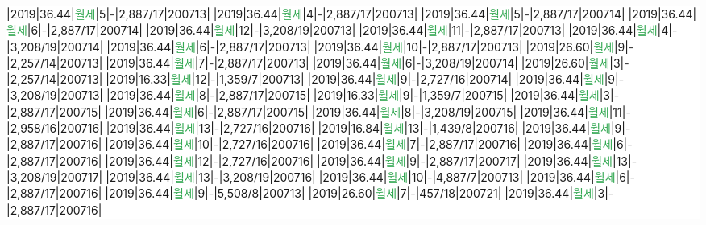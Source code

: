 |2019|36.44|<span style="color:#34a853">월세</span>|5|<span style="color:#444444">-</span>|2,887/17|200713|
|2019|36.44|<span style="color:#34a853">월세</span>|4|<span style="color:#444444">-</span>|2,887/17|200713|
|2019|36.44|<span style="color:#34a853">월세</span>|5|<span style="color:#444444">-</span>|2,887/17|200714|
|2019|36.44|<span style="color:#34a853">월세</span>|6|<span style="color:#444444">-</span>|2,887/17|200714|
|2019|36.44|<span style="color:#34a853">월세</span>|12|<span style="color:#444444">-</span>|3,208/19|200713|
|2019|36.44|<span style="color:#34a853">월세</span>|11|<span style="color:#444444">-</span>|2,887/17|200713|
|2019|36.44|<span style="color:#34a853">월세</span>|4|<span style="color:#444444">-</span>|3,208/19|200714|
|2019|36.44|<span style="color:#34a853">월세</span>|6|<span style="color:#444444">-</span>|2,887/17|200713|
|2019|36.44|<span style="color:#34a853">월세</span>|10|<span style="color:#444444">-</span>|2,887/17|200713|
|2019|26.60|<span style="color:#34a853">월세</span>|9|<span style="color:#444444">-</span>|2,257/14|200713|
|2019|36.44|<span style="color:#34a853">월세</span>|7|<span style="color:#444444">-</span>|2,887/17|200713|
|2019|36.44|<span style="color:#34a853">월세</span>|6|<span style="color:#444444">-</span>|3,208/19|200714|
|2019|26.60|<span style="color:#34a853">월세</span>|3|<span style="color:#444444">-</span>|2,257/14|200713|
|2019|16.33|<span style="color:#34a853">월세</span>|12|<span style="color:#444444">-</span>|1,359/7|200713|
|2019|36.44|<span style="color:#34a853">월세</span>|9|<span style="color:#444444">-</span>|2,727/16|200714|
|2019|36.44|<span style="color:#34a853">월세</span>|9|<span style="color:#444444">-</span>|3,208/19|200713|
|2019|36.44|<span style="color:#34a853">월세</span>|8|<span style="color:#444444">-</span>|2,887/17|200715|
|2019|16.33|<span style="color:#34a853">월세</span>|9|<span style="color:#444444">-</span>|1,359/7|200715|
|2019|36.44|<span style="color:#34a853">월세</span>|3|<span style="color:#444444">-</span>|2,887/17|200715|
|2019|36.44|<span style="color:#34a853">월세</span>|6|<span style="color:#444444">-</span>|2,887/17|200715|
|2019|36.44|<span style="color:#34a853">월세</span>|8|<span style="color:#444444">-</span>|3,208/19|200715|
|2019|36.44|<span style="color:#34a853">월세</span>|11|<span style="color:#444444">-</span>|2,958/16|200716|
|2019|36.44|<span style="color:#34a853">월세</span>|13|<span style="color:#444444">-</span>|2,727/16|200716|
|2019|16.84|<span style="color:#34a853">월세</span>|13|<span style="color:#444444">-</span>|1,439/8|200716|
|2019|36.44|<span style="color:#34a853">월세</span>|9|<span style="color:#444444">-</span>|2,887/17|200716|
|2019|36.44|<span style="color:#34a853">월세</span>|10|<span style="color:#444444">-</span>|2,727/16|200716|
|2019|36.44|<span style="color:#34a853">월세</span>|7|<span style="color:#444444">-</span>|2,887/17|200716|
|2019|36.44|<span style="color:#34a853">월세</span>|6|<span style="color:#444444">-</span>|2,887/17|200716|
|2019|36.44|<span style="color:#34a853">월세</span>|12|<span style="color:#444444">-</span>|2,727/16|200716|
|2019|36.44|<span style="color:#34a853">월세</span>|9|<span style="color:#444444">-</span>|2,887/17|200717|
|2019|36.44|<span style="color:#34a853">월세</span>|13|<span style="color:#444444">-</span>|3,208/19|200717|
|2019|36.44|<span style="color:#34a853">월세</span>|13|<span style="color:#444444">-</span>|3,208/19|200716|
|2019|36.44|<span style="color:#34a853">월세</span>|10|<span style="color:#444444">-</span>|4,887/7|200713|
|2019|36.44|<span style="color:#34a853">월세</span>|6|<span style="color:#444444">-</span>|2,887/17|200716|
|2019|36.44|<span style="color:#34a853">월세</span>|9|<span style="color:#444444">-</span>|5,508/8|200713|
|2019|26.60|<span style="color:#34a853">월세</span>|7|<span style="color:#444444">-</span>|457/18|200721|
|2019|36.44|<span style="color:#34a853">월세</span>|3|<span style="color:#444444">-</span>|2,887/17|200716|